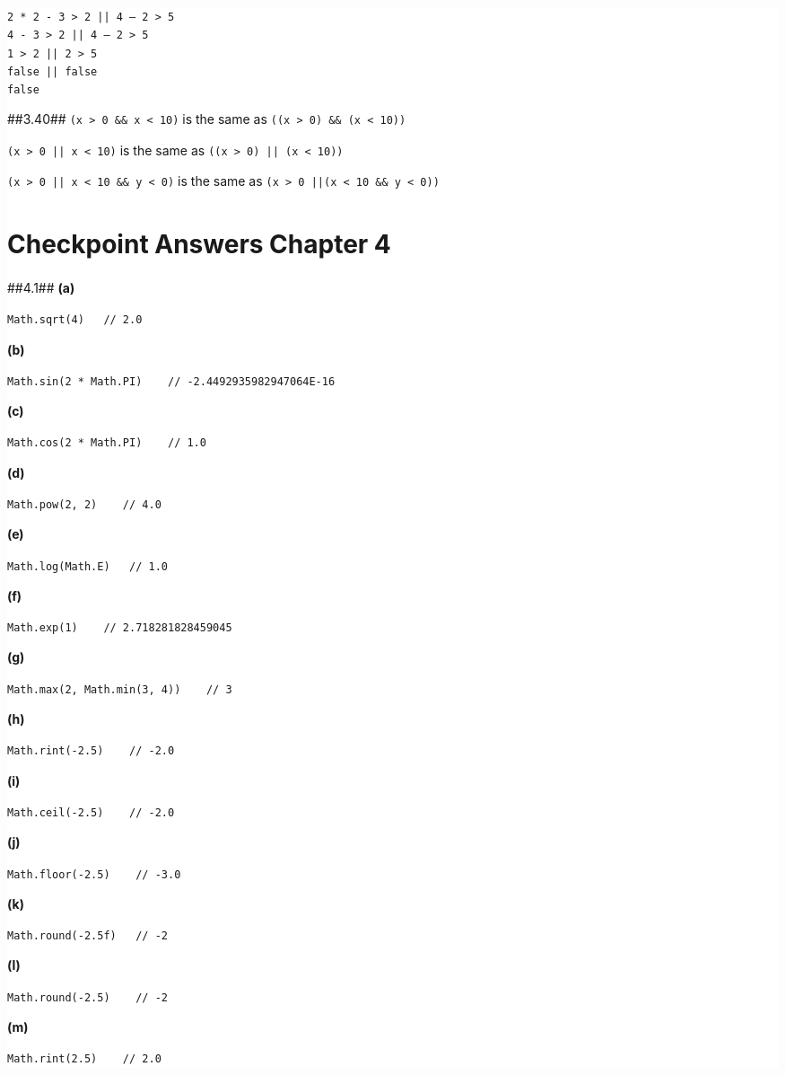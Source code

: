 ```
2 * 2 - 3 > 2 || 4 – 2 > 5  
4 - 3 > 2 || 4 – 2 > 5  
1 > 2 || 2 > 5  
false || false  
false     
```  

##3.40##
`(x > 0 && x < 10)` is the same as `((x > 0) && (x < 10))`  

`(x > 0 || x < 10)` is the same as `((x > 0) || (x < 10))`  

`(x > 0 || x < 10 && y < 0)` is the same as  `(x > 0 ||(x < 10 && y < 0))`  

# Checkpoint Answers Chapter 4 #
##4.1##
**(a)**  
```  
Math.sqrt(4)   // 2.0  
```  
**(b)**  
```  
Math.sin(2 * Math.PI)    // -2.4492935982947064E-16  
```  
**(c)**  
```  
Math.cos(2 * Math.PI)    // 1.0  
```  
**(d)**
```  
Math.pow(2, 2)    // 4.0  
```  
**(e)**  
```  
Math.log(Math.E)   // 1.0  
```  
**(f)**  
```  
Math.exp(1)    // 2.718281828459045  
```  
**(g)**  
```  
Math.max(2, Math.min(3, 4))    // 3  
```  
**(h)**  
```  
Math.rint(-2.5)    // -2.0  
```  
**(i)**  
```  
Math.ceil(-2.5)    // -2.0  
```  
**(j)**  
```  
Math.floor(-2.5)    // -3.0   
```  
**(k)**  
```  
Math.round(-2.5f)   // -2  
```  
**(l)**  
```  
Math.round(-2.5)    // -2  
```  
**(m)**  
```  
Math.rint(2.5)    // 2.0  
```  